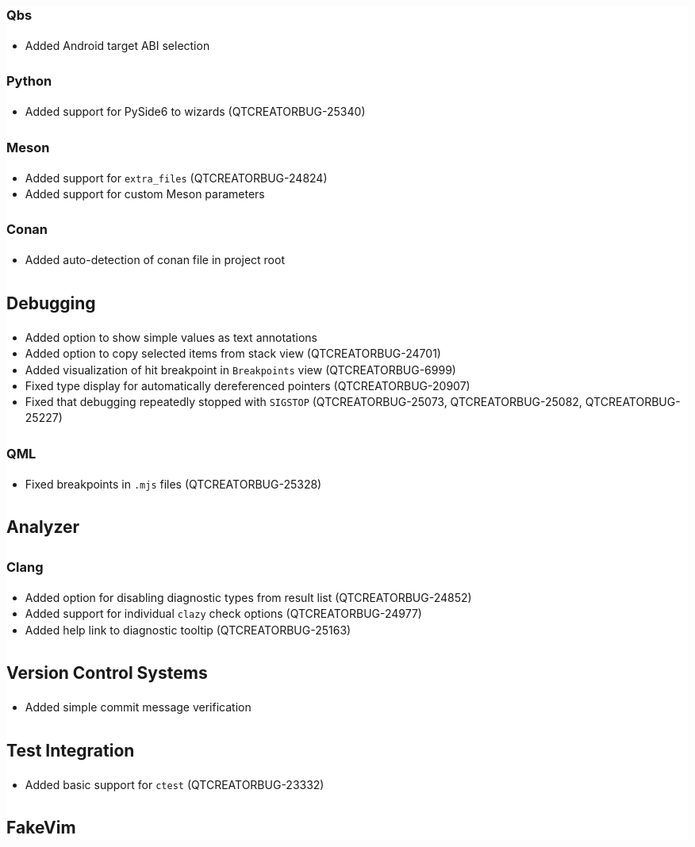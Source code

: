 ### Qbs

* Added Android target ABI selection

### Python

* Added support for PySide6 to wizards (QTCREATORBUG-25340)

### Meson

* Added support for `extra_files` (QTCREATORBUG-24824)
* Added support for custom Meson parameters

### Conan

* Added auto-detection of conan file in project root

Debugging
---------

* Added option to show simple values as text annotations
* Added option to copy selected items from stack view (QTCREATORBUG-24701)
* Added visualization of hit breakpoint in `Breakpoints` view
  (QTCREATORBUG-6999)
* Fixed type display for automatically dereferenced pointers
  (QTCREATORBUG-20907)
* Fixed that debugging repeatedly stopped with `SIGSTOP` (QTCREATORBUG-25073,
  QTCREATORBUG-25082, QTCREATORBUG-25227)

### QML

* Fixed breakpoints in `.mjs` files (QTCREATORBUG-25328)

Analyzer
--------

### Clang

* Added option for disabling diagnostic types from result list
  (QTCREATORBUG-24852)
* Added support for individual `clazy` check options (QTCREATORBUG-24977)
* Added help link to diagnostic tooltip (QTCREATORBUG-25163)

Version Control Systems
-----------------------

* Added simple commit message verification

Test Integration
----------------

* Added basic support for `ctest` (QTCREATORBUG-23332)

FakeVim
-------
